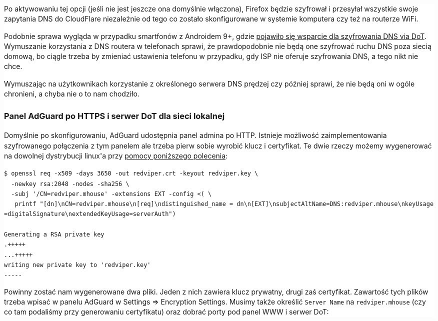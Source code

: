 Po aktywowaniu tej opcji (jeśli nie jest jeszcze ona domyślnie włączona), Firefox będzie szyfrował
i przesyłał wszystkie swoje zapytania DNS do CloudFlare niezależnie od tego co zostało
skonfigurowane w systemie komputera czy też na routerze WiFi.

Podobnie sprawa wygląda w przypadku smartfonów z Androidem 9+, gdzie [pojawiło się wsparcie dla
szyfrowania DNS via DoT][21]. Wymuszanie korzystania z DNS routera w telefonach sprawi, że
prawdopodobnie nie będą one szyfrować ruchu DNS poza siecią domową, bo ciągle trzeba by zmieniać
ustawienia telefonu w przypadku, gdy ISP nie oferuje szyfrowania DNS, a tego nikt nie chce.

Wymuszając na użytkownikach korzystanie z określonego serwera DNS prędzej czy później sprawi, że
nie będą oni w ogóle chronieni, a chyba nie o to nam chodziło.

### Panel AdGuard po HTTPS i serwer DoT dla sieci lokalnej

Domyślnie po skonfigurowaniu, AdGuard udostępnia panel admina po HTTP. Istnieje możliwość
zaimplementowania szyfrowanego połączenia z tym panelem ale trzeba pierw sobie wyrobić klucz i
certyfikat. Te dwie rzeczy możemy wygenerować na dowolnej dystrybucji linux'a przy [pomocy
poniższego polecenia][25]:

    $ openssl req -x509 -days 3650 -out redviper.crt -keyout redviper.key \
      -newkey rsa:2048 -nodes -sha256 \
      -subj '/CN=redviper.mhouse' -extensions EXT -config <( \
       printf "[dn]\nCN=redviper.mhouse\n[req]\ndistinguished_name = dn\n[EXT]\nsubjectAltName=DNS:redviper.mhouse\nkeyUsage=digitalSignature\nextendedKeyUsage=serverAuth")

    Generating a RSA private key
    .+++++
    ...+++++
    writing new private key to 'redviper.key'
    -----

Powinny zostać nam wygenerowane dwa pliki. Jeden z nich zawiera klucz prywatny, drugi zaś
certyfikat. Zawartość tych plików trzeba wpisać w panelu AdGuard w Settings => Encryption Settings.
Musimy także określić `Server Name` na `redviper.mhouse` (czy co tam podaliśmy przy generowaniu
certyfikatu) oraz dobrać porty pod panel WWW i serwer DoT:


[1]: /post/blokowanie-reklam-adblock-na-domowym-routerze-wifi/
[2]: /post/konfiguracja-dnscrypt-proxy-w-openwrt/
[3]: https://github.com/AdguardTeam/AdGuardHome#comparison
[4]: https://github.com/AdguardTeam/AdGuardHome/releases
[5]: https://github.com/AdguardTeam/AdguardSDNSFilter
[6]: https://bugs.debian.org/cgi-bin/bugreport.cgi?bug=549190
[7]: /post/cache-dns-buforowania-zapytan/
[8]: /post/jak-zbudowac-uaktualnic-firmware-openwrt-dla-routera-wifi/
[9]: https://en.wikipedia.org/wiki/DNS_over_HTTPS
[10]: https://en.wikipedia.org/wiki/DNS_over_TLS
[11]: https://dnscrypt.info/
[12]: https://support.google.com/websearch/answer/510
[13]: https://kb.adguard.com/en/general/how-malware-protection-works
[14]: https://github.com/AdguardTeam/AdguardForAndroid/issues/162
[15]: https://en.wikipedia.org/wiki/Server_Name_Indication
[16]: https://www.quad9.net/
[17]: https://1.1.1.1/help
[18]: https://kb.adguard.com/en/general/dns-providers
[19]: https://www.cloudflare.com/learning/dns/dns-over-tls/
[20]: https://support.mozilla.org/en-US/kb/firefox-dns-over-https
[21]: https://android-developers.googleblog.com/2018/04/dns-over-tls-support-in-android-p.html
[22]: https://github.com/gorhill/uBlock
[23]: https://github.com/gorhill/uMatrix
[24]: https://github.com/reek/anti-adblock-killer
[25]: https://letsencrypt.org/docs/certificates-for-localhost/
[26]: /post/extroot-whole_root-fullroot-pod-openwrt/